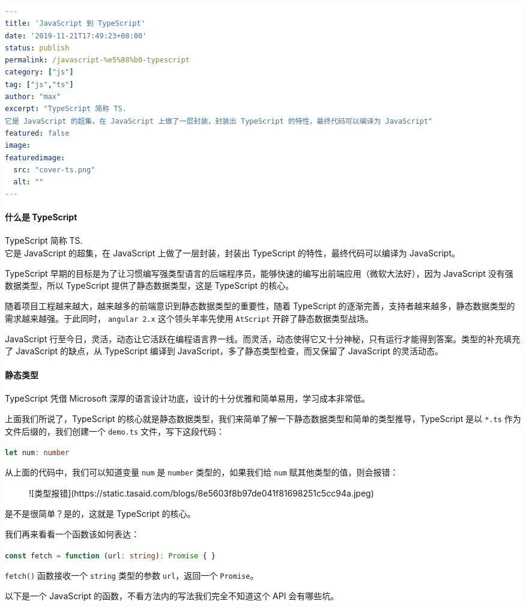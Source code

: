 ```yaml
---
title: 'JavaScript 到 TypeScript'
date: '2019-11-21T17:49:23+08:00'
status: publish
permalink: /javascript-%e5%88%b0-typescript
category: ["js"] 
tag: ["js","ts"]
author: "max"
excerpt: "TypeScript 简称 TS.  
它是 JavaScript 的超集，在 JavaScript 上做了一层封装，封装出 TypeScript 的特性，最终代码可以编译为 JavaScript"
featured: false
image: 
featuredimage:
  src: "cover-ts.png"
  alt: ""
---
```

#### 什么是 TypeScript

TypeScript 简称 TS.  
它是 JavaScript 的超集，在 JavaScript 上做了一层封装，封装出 TypeScript 的特性，最终代码可以编译为 JavaScript。

TypeScript 早期的目标是为了让习惯编写强类型语言的后端程序员，能够快速的编写出前端应用（微软大法好），因为 JavaScript 没有强数据类型，所以 TypeScript 提供了静态数据类型，这是 TypeScript 的核心。

随着项目工程越来越大，越来越多的前端意识到静态数据类型的重要性，随着 TypeScript 的逐渐完善，支持者越来越多，静态数据类型的需求越来越强。于此同时， `angular 2.x` 这个领头羊率先使用 `AtScript` 开辟了静态数据类型战场。

JavaScript 行至今日，灵活，动态让它活跃在编程语言界一线。而灵活，动态使得它又十分神秘，只有运行才能得到答案。类型的补充填充了 JavaScript 的缺点，从 TypeScript 编译到 JavaScript，多了静态类型检查，而又保留了 JavaScript 的灵活动态。

#### 静态类型

TypeScript 凭借 Microsoft 深厚的语言设计功底，设计的十分优雅和简单易用，学习成本非常低。

上面我们所说了，TypeScript 的核心就是静态数据类型，我们来简单了解一下静态数据类型和简单的类型推导，TypeScript 是以 `*.ts` 作为文件后缀的，我们创建一个 `demo.ts` 文件，写下这段代码：

```ts
let num: number
```

从上面的代码中，我们可以知道变量 `num` 是 `number` 类型的，如果我们给 `num` 赋其他类型的值，则会报错：

<figure class="wp-block-image">![类型报错](https://static.tasaid.com/blogs/8e5603f8b97de041f81698251c5cc94a.jpeg)</figure>是不是很简单？是的，这就是 TypeScript 的核心。

我们再来看看一个函数该如何表达：

```ts
const fetch = function (url: string): Promise { }
```

`fetch()` 函数接收一个 `string` 类型的参数 `url`，返回一个 `Promise`。

以下是一个 JavaScript 的函数，不看方法内的写法我们完全不知道这个 API 会有哪些坑。
